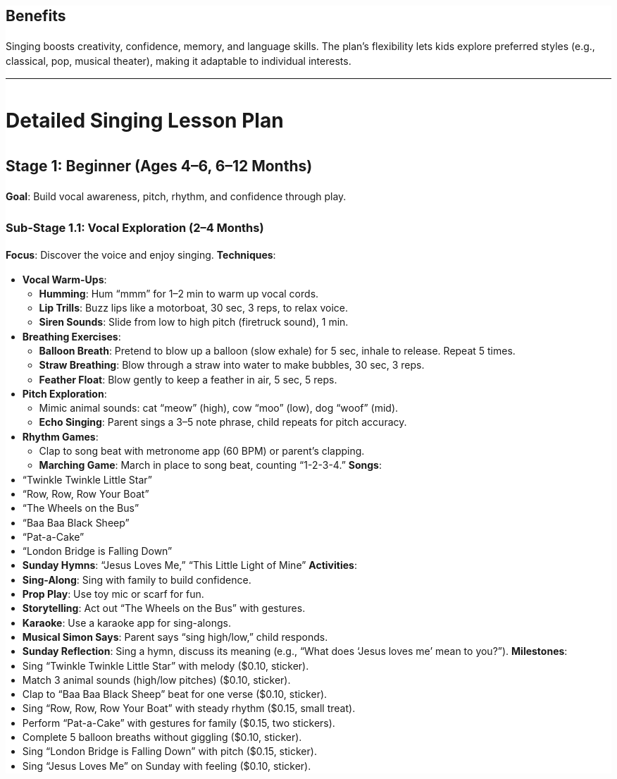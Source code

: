 ## Benefits
Singing boosts creativity, confidence, memory, and language skills. The plan’s flexibility lets kids explore preferred styles (e.g., classical, pop, musical theater), making it adaptable to individual interests.

---

# Detailed Singing Lesson Plan

## Stage 1: Beginner (Ages 4–6, 6–12 Months)
**Goal**: Build vocal awareness, pitch, rhythm, and confidence through play.

### Sub-Stage 1.1: Vocal Exploration (2–4 Months)
**Focus**: Discover the voice and enjoy singing.
**Techniques**:
- **Vocal Warm-Ups**:
  - **Humming**: Hum “mmm” for 1–2 min to warm up vocal cords.
  - **Lip Trills**: Buzz lips like a motorboat, 30 sec, 3 reps, to relax voice.
  - **Siren Sounds**: Slide from low to high pitch (firetruck sound), 1 min.
- **Breathing Exercises**:
  - **Balloon Breath**: Pretend to blow up a balloon (slow exhale) for 5 sec, inhale to release. Repeat 5 times.
  - **Straw Breathing**: Blow through a straw into water to make bubbles, 30 sec, 3 reps.
  - **Feather Float**: Blow gently to keep a feather in air, 5 sec, 5 reps.
- **Pitch Exploration**:
  - Mimic animal sounds: cat “meow” (high), cow “moo” (low), dog “woof” (mid).
  - **Echo Singing**: Parent sings a 3–5 note phrase, child repeats for pitch accuracy.
- **Rhythm Games**:
  - Clap to song beat with metronome app (60 BPM) or parent’s clapping.
  - **Marching Game**: March in place to song beat, counting “1-2-3-4.”
**Songs**:
- “Twinkle Twinkle Little Star”
- “Row, Row, Row Your Boat”
- “The Wheels on the Bus”
- “Baa Baa Black Sheep”
- “Pat-a-Cake”
- “London Bridge is Falling Down”
- **Sunday Hymns**: “Jesus Loves Me,” “This Little Light of Mine”
**Activities**:
- **Sing-Along**: Sing with family to build confidence.
- **Prop Play**: Use toy mic or scarf for fun.
- **Storytelling**: Act out “The Wheels on the Bus” with gestures.
- **Karaoke**: Use a karaoke app for sing-alongs.
- **Musical Simon Says**: Parent says “sing high/low,” child responds.
- **Sunday Reflection**: Sing a hymn, discuss its meaning (e.g., “What does ‘Jesus loves me’ mean to you?”).
**Milestones**:
- Sing “Twinkle Twinkle Little Star” with melody ($0.10, sticker).
- Match 3 animal sounds (high/low pitches) ($0.10, sticker).
- Clap to “Baa Baa Black Sheep” beat for one verse ($0.10, sticker).
- Sing “Row, Row, Row Your Boat” with steady rhythm ($0.15, small treat).
- Perform “Pat-a-Cake” with gestures for family ($0.15, two stickers).
- Complete 5 balloon breaths without giggling ($0.10, sticker).
- Sing “London Bridge is Falling Down” with pitch ($0.15, sticker).
- Sing “Jesus Loves Me” on Sunday with feeling ($0.10, sticker).
